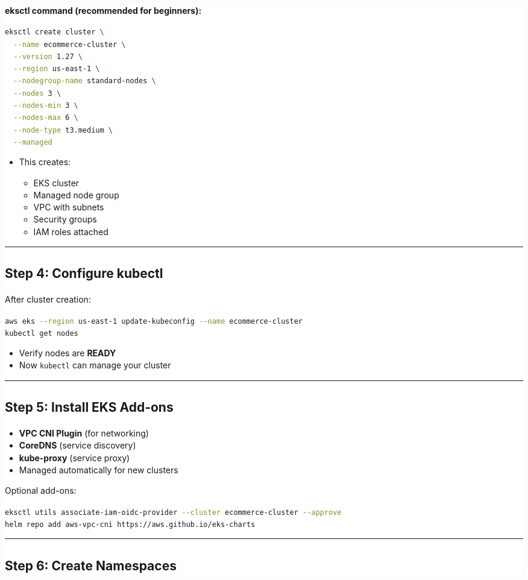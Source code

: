 **eksctl command (recommended for beginners):**

```bash
eksctl create cluster \
  --name ecommerce-cluster \
  --version 1.27 \
  --region us-east-1 \
  --nodegroup-name standard-nodes \
  --nodes 3 \
  --nodes-min 3 \
  --nodes-max 6 \
  --node-type t3.medium \
  --managed
```

- This creates:

  - EKS cluster
  - Managed node group
  - VPC with subnets
  - Security groups
  - IAM roles attached

---

## **Step 4: Configure kubectl**

After cluster creation:

```bash
aws eks --region us-east-1 update-kubeconfig --name ecommerce-cluster
kubectl get nodes
```

- Verify nodes are **READY**
- Now `kubectl` can manage your cluster

---

## **Step 5: Install EKS Add-ons**

- **VPC CNI Plugin** (for networking)
- **CoreDNS** (service discovery)
- **kube-proxy** (service proxy)
- Managed automatically for new clusters

Optional add-ons:

```bash
eksctl utils associate-iam-oidc-provider --cluster ecommerce-cluster --approve
helm repo add aws-vpc-cni https://aws.github.io/eks-charts
```

---

## **Step 6: Create Namespaces**
